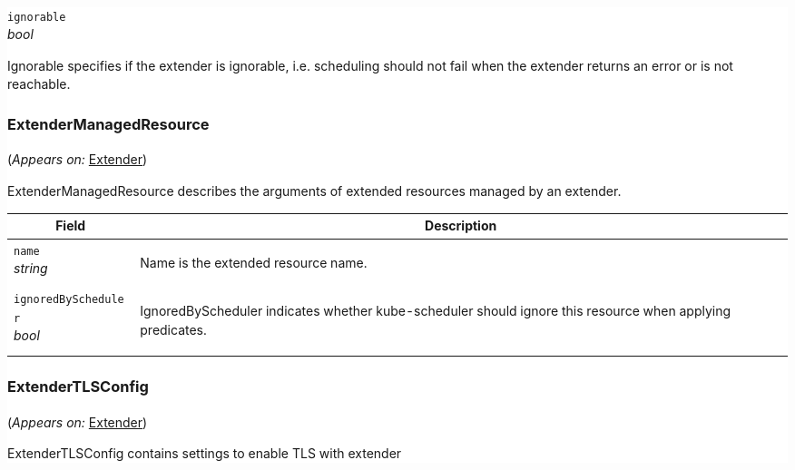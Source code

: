<code>ignorable</code></br>
<em>
bool
</em>
</td>
<td>
<p>Ignorable specifies if the extender is ignorable, i.e. scheduling should not
fail when the extender returns an error or is not reachable.</p>
</td>
</tr>
</tbody>
</table>
<h3 id="kubescheduler.config.k8s.io/v1.ExtenderManagedResource">ExtenderManagedResource
</h3>
<p>
(<em>Appears on:</em>
<a href="#kubescheduler.config.k8s.io/v1.Extender">Extender</a>)
</p>
<p>
<p>ExtenderManagedResource describes the arguments of extended resources
managed by an extender.</p>
</p>

<table class="table table-bordered">
<tr>
<th>Field</th>
<th>Description</th>
</tr>
</thead>
<tbody>
<tr>
<td>
<code>name</code></br>
<em>
string
</em>
</td>
<td>
<p>Name is the extended resource name.</p>
</td>
</tr>
<tr>
<td>
<code>ignoredByScheduler</code></br>
<em>
bool
</em>
</td>
<td>
<p>IgnoredByScheduler indicates whether kube-scheduler should ignore this
resource when applying predicates.</p>
</td>
</tr>
</tbody>
</table>
<h3 id="kubescheduler.config.k8s.io/v1.ExtenderTLSConfig">ExtenderTLSConfig
</h3>
<p>
(<em>Appears on:</em>
<a href="#kubescheduler.config.k8s.io/v1.Extender">Extender</a>)
</p>
<p>
<p>ExtenderTLSConfig contains settings to enable TLS with extender</p>
</p>